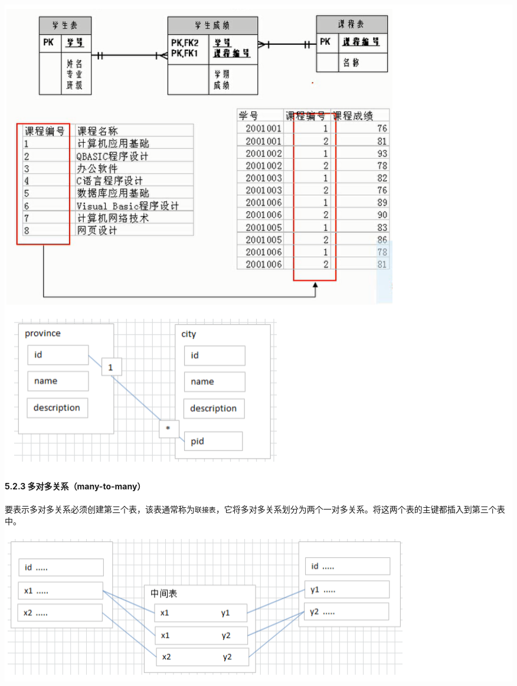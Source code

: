 ![1649301263616](../pic/第01章_数据库概述/1649301263616.png)

![1649301279508](../pic/第01章_数据库概述/1649301279508.png)

#### 5.2.3 多对多关系（many-to-many）

要表示多对多关系必须创建第三个表，该表通常称为`联接表`，它将多对多关系划分为两个一对多关系。将这两个表的主键都插入到第三个表中。

![1649301487428](../pic/第01章_数据库概述/1649301487428.png)
